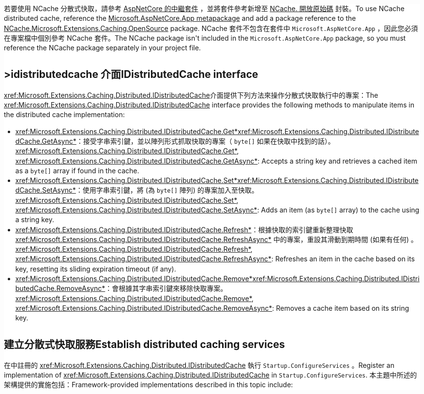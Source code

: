 <span data-ttu-id="fb764-314">若要使用 NCache 分散式快取，請參考 [AspNetCore 的中繼套件](xref:fundamentals/metapackage-app) ，並將套件參考新增至 [NCache. 開放原始碼](https://www.nuget.org/packages/NCache.Microsoft.Extensions.Caching.OpenSource) 封裝。</span><span class="sxs-lookup"><span data-stu-id="fb764-314">To use NCache distributed cache, reference the [Microsoft.AspNetCore.App metapackage](xref:fundamentals/metapackage-app) and add a package reference to the [NCache.Microsoft.Extensions.Caching.OpenSource](https://www.nuget.org/packages/NCache.Microsoft.Extensions.Caching.OpenSource) package.</span></span> <span data-ttu-id="fb764-315">NCache 套件不包含在套件中 `Microsoft.AspNetCore.App` ，因此您必須在專案檔中個別參考 NCache 套件。</span><span class="sxs-lookup"><span data-stu-id="fb764-315">The NCache package isn't included in the `Microsoft.AspNetCore.App` package, so you must reference the NCache package separately in your project file.</span></span>

## <a name="idistributedcache-interface"></a><span data-ttu-id="fb764-316">>idistributedcache 介面</span><span class="sxs-lookup"><span data-stu-id="fb764-316">IDistributedCache interface</span></span>

<span data-ttu-id="fb764-317"><xref:Microsoft.Extensions.Caching.Distributed.IDistributedCache>介面提供下列方法來操作分散式快取執行中的專案：</span><span class="sxs-lookup"><span data-stu-id="fb764-317">The <xref:Microsoft.Extensions.Caching.Distributed.IDistributedCache> interface provides the following methods to manipulate items in the distributed cache implementation:</span></span>

* <span data-ttu-id="fb764-318"><xref:Microsoft.Extensions.Caching.Distributed.IDistributedCache.Get*><xref:Microsoft.Extensions.Caching.Distributed.IDistributedCache.GetAsync*>：接受字串索引鍵，並以陣列形式抓取快取的專案（ `byte[]` 如果在快取中找到的話）。</span><span class="sxs-lookup"><span data-stu-id="fb764-318"><xref:Microsoft.Extensions.Caching.Distributed.IDistributedCache.Get*>, <xref:Microsoft.Extensions.Caching.Distributed.IDistributedCache.GetAsync*>: Accepts a string key and retrieves a cached item as a `byte[]` array if found in the cache.</span></span>
* <span data-ttu-id="fb764-319"><xref:Microsoft.Extensions.Caching.Distributed.IDistributedCache.Set*><xref:Microsoft.Extensions.Caching.Distributed.IDistributedCache.SetAsync*>：使用字串索引鍵，將 (為 `byte[]` 陣列) 的專案加入至快取。</span><span class="sxs-lookup"><span data-stu-id="fb764-319"><xref:Microsoft.Extensions.Caching.Distributed.IDistributedCache.Set*>, <xref:Microsoft.Extensions.Caching.Distributed.IDistributedCache.SetAsync*>: Adds an item (as `byte[]` array) to the cache using a string key.</span></span>
* <span data-ttu-id="fb764-320"><xref:Microsoft.Extensions.Caching.Distributed.IDistributedCache.Refresh*>：根據快取的索引鍵重新整理快取 <xref:Microsoft.Extensions.Caching.Distributed.IDistributedCache.RefreshAsync*> 中的專案，重設其滑動到期時間 (如果有任何) 。</span><span class="sxs-lookup"><span data-stu-id="fb764-320"><xref:Microsoft.Extensions.Caching.Distributed.IDistributedCache.Refresh*>, <xref:Microsoft.Extensions.Caching.Distributed.IDistributedCache.RefreshAsync*>: Refreshes an item in the cache based on its key, resetting its sliding expiration timeout (if any).</span></span>
* <span data-ttu-id="fb764-321"><xref:Microsoft.Extensions.Caching.Distributed.IDistributedCache.Remove*><xref:Microsoft.Extensions.Caching.Distributed.IDistributedCache.RemoveAsync*>：會根據其字串索引鍵來移除快取專案。</span><span class="sxs-lookup"><span data-stu-id="fb764-321"><xref:Microsoft.Extensions.Caching.Distributed.IDistributedCache.Remove*>, <xref:Microsoft.Extensions.Caching.Distributed.IDistributedCache.RemoveAsync*>: Removes a cache item based on its string key.</span></span>

## <a name="establish-distributed-caching-services"></a><span data-ttu-id="fb764-322">建立分散式快取服務</span><span class="sxs-lookup"><span data-stu-id="fb764-322">Establish distributed caching services</span></span>

<span data-ttu-id="fb764-323">在中註冊的 <xref:Microsoft.Extensions.Caching.Distributed.IDistributedCache> 執行 `Startup.ConfigureServices` 。</span><span class="sxs-lookup"><span data-stu-id="fb764-323">Register an implementation of <xref:Microsoft.Extensions.Caching.Distributed.IDistributedCache> in `Startup.ConfigureServices`.</span></span> <span data-ttu-id="fb764-324">本主題中所述的架構提供的實施包括：</span><span class="sxs-lookup"><span data-stu-id="fb764-324">Framework-provided implementations described in this topic include:</span></span>
